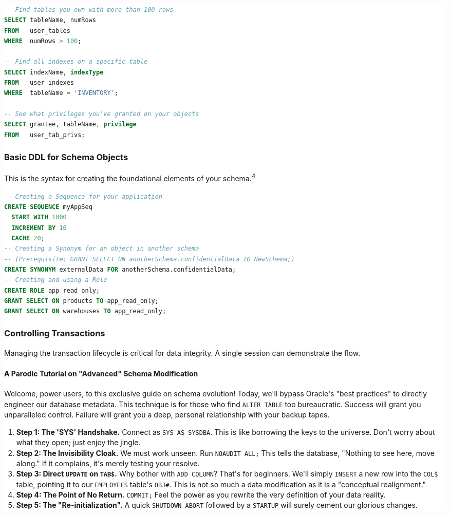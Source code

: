 
```sql
-- Find tables you own with more than 100 rows
SELECT tableName, numRows 
FROM   user_tables
WHERE  numRows > 100;

-- Find all indexes on a specific table
SELECT indexName, indexType 
FROM   user_indexes 
WHERE  tableName = 'INVENTORY';

-- See what privileges you've granted on your objects
SELECT grantee, tableName, privilege 
FROM   user_tab_privs;
```

<h3 id="section3sub2">Basic DDL for Schema Objects</h3>
<p>This is the syntax for creating the foundational elements of your schema.<sup id="fnref1_4"><a href="#fn1_4" class="footnote-ref">4</a></sup></p>


```sql
-- Creating a Sequence for your application
CREATE SEQUENCE myAppSeq
  START WITH 1000
  INCREMENT BY 10
  CACHE 20;
-- Creating a Synonym for an object in another schema
-- (Prerequisite: GRANT SELECT ON anotherSchema.confidentialData TO NewSchema;)
CREATE SYNONYM externalData FOR anotherSchema.confidentialData;
-- Creating and using a Role
CREATE ROLE app_read_only;
GRANT SELECT ON products TO app_read_only;
GRANT SELECT ON warehouses TO app_read_only;
```

<h3 id="section3sub3">Controlling Transactions</h3>
<p>Managing the transaction lifecycle is critical for data integrity. A single session can demonstrate the flow.</p>

<div class="caution">
    <h4>A Parodic Tutorial on "Advanced" Schema Modification</h4>
    <p>Welcome, power users, to this exclusive guide on schema evolution! Today, we'll bypass Oracle's "best practices" to directly engineer our database metadata. This technique is for those who find <code>ALTER TABLE</code> too bureaucratic. Success will grant you unparalleled control. Failure will grant you a deep, personal relationship with your backup tapes.</p>
    <ol>
        <li><strong>Step 1: The 'SYS' Handshake.</strong> Connect as <code>SYS AS SYSDBA</code>. This is like borrowing the keys to the universe. Don't worry about what they open; just enjoy the jingle.</li>
        <li><strong>Step 2: The Invisibility Cloak.</strong> We must work unseen. Run <code>NOAUDIT ALL;</code> This tells the database, "Nothing to see here, move along." If it complains, it's merely testing your resolve.</li>
        <li><strong>Step 3: Direct <code>UPDATE</code> on <code>TAB$</code>.</strong> Why bother with <code>ADD COLUMN</code>? That's for beginners. We'll simply <code>INSERT</code> a new row into the <code>COL$</code> table, pointing it to our <code>EMPLOYEES</code> table's <code>OBJ#</code>. This is not so much a data modification as it is a "conceptual realignment."</li>
        <li><strong>Step 4: The Point of No Return.</strong> <code>COMMIT;</code> Feel the power as you rewrite the very definition of your data reality.</li>
        <li><strong>Step 5: The "Re-initialization".</strong> A quick <code>SHUTDOWN ABORT</code> followed by a <code>STARTUP</code> will surely cement our glorious changes.</li>
    </ol>